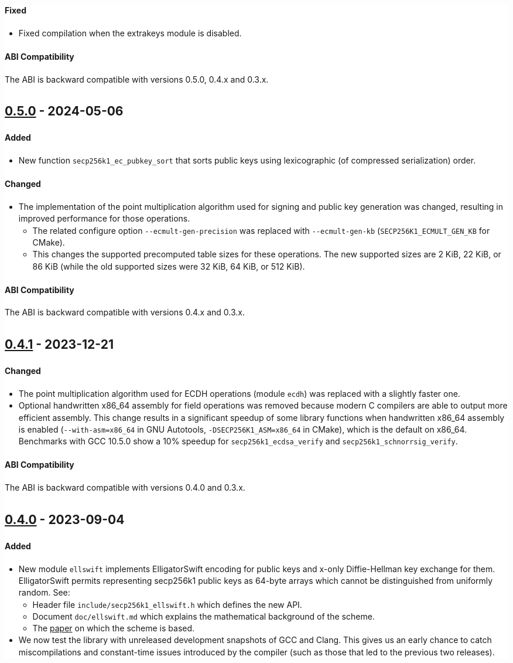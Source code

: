 #### Fixed

- Fixed compilation when the extrakeys module is disabled.

#### ABI Compatibility

The ABI is backward compatible with versions 0.5.0, 0.4.x and 0.3.x.

## [0.5.0] - 2024-05-06

#### Added

- New function `secp256k1_ec_pubkey_sort` that sorts public keys using lexicographic (of compressed serialization) order.

#### Changed

- The implementation of the point multiplication algorithm used for signing and public key generation was changed, resulting in improved performance for those operations.
  - The related configure option `--ecmult-gen-precision` was replaced with `--ecmult-gen-kb` (`SECP256K1_ECMULT_GEN_KB` for CMake).
  - This changes the supported precomputed table sizes for these operations. The new supported sizes are 2 KiB, 22 KiB, or 86 KiB (while the old supported sizes were 32 KiB, 64 KiB, or 512 KiB).

#### ABI Compatibility

The ABI is backward compatible with versions 0.4.x and 0.3.x.

## [0.4.1] - 2023-12-21

#### Changed

- The point multiplication algorithm used for ECDH operations (module `ecdh`) was replaced with a slightly faster one.
- Optional handwritten x86_64 assembly for field operations was removed because modern C compilers are able to output more efficient assembly. This change results in a significant speedup of some library functions when handwritten x86_64 assembly is enabled (`--with-asm=x86_64` in GNU Autotools, `-DSECP256K1_ASM=x86_64` in CMake), which is the default on x86_64. Benchmarks with GCC 10.5.0 show a 10% speedup for `secp256k1_ecdsa_verify` and `secp256k1_schnorrsig_verify`.

#### ABI Compatibility

The ABI is backward compatible with versions 0.4.0 and 0.3.x.

## [0.4.0] - 2023-09-04

#### Added

- New module `ellswift` implements ElligatorSwift encoding for public keys and x-only Diffie-Hellman key exchange for them.
  ElligatorSwift permits representing secp256k1 public keys as 64-byte arrays which cannot be distinguished from uniformly random. See:
  - Header file `include/secp256k1_ellswift.h` which defines the new API.
  - Document `doc/ellswift.md` which explains the mathematical background of the scheme.
  - The [paper](https://eprint.iacr.org/2022/759) on which the scheme is based.
- We now test the library with unreleased development snapshots of GCC and Clang. This gives us an early chance to catch miscompilations and constant-time issues introduced by the compiler (such as those that led to the previous two releases).


[0.6.0]: https://github.com/hashvive-core/secp256k1/compare/v0.5.1...v0.6.0
[0.5.1]: https://github.com/hashvive-core/secp256k1/compare/v0.5.0...v0.5.1
[0.5.0]: https://github.com/hashvive-core/secp256k1/compare/v0.4.1...v0.5.0
[0.4.1]: https://github.com/hashvive-core/secp256k1/compare/v0.4.0...v0.4.1
[0.4.0]: https://github.com/hashvive-core/secp256k1/compare/v0.3.2...v0.4.0
[0.3.2]: https://github.com/hashvive-core/secp256k1/compare/v0.3.1...v0.3.2
[0.3.1]: https://github.com/hashvive-core/secp256k1/compare/v0.3.0...v0.3.1
[0.3.0]: https://github.com/hashvive-core/secp256k1/compare/v0.2.0...v0.3.0
[0.2.0]: https://github.com/hashvive-core/secp256k1/compare/423b6d19d373f1224fd671a982584d7e7900bc93..v0.2.0
[0.1.0]: https://github.com/hashvive-core/secp256k1/commit/423b6d19d373f1224fd671a982584d7e7900bc93